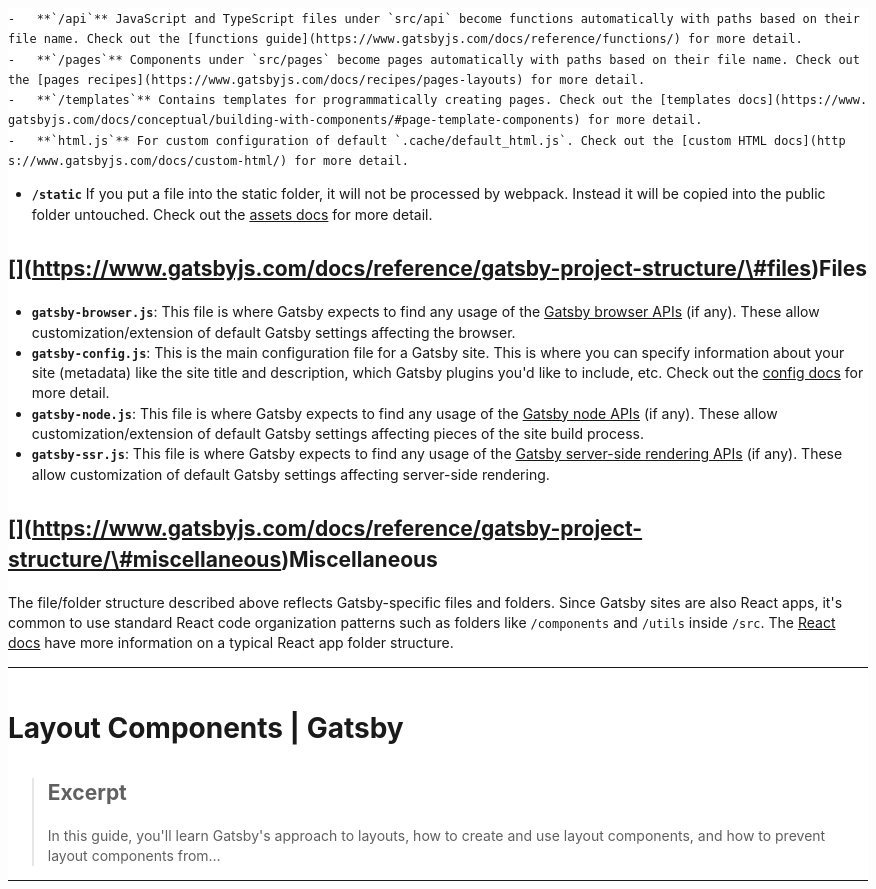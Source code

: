     -   **`/api`** JavaScript and TypeScript files under `src/api` become functions automatically with paths based on their file name. Check out the [functions guide](https://www.gatsbyjs.com/docs/reference/functions/) for more detail.
    -   **`/pages`** Components under `src/pages` become pages automatically with paths based on their file name. Check out the [pages recipes](https://www.gatsbyjs.com/docs/recipes/pages-layouts) for more detail.
    -   **`/templates`** Contains templates for programmatically creating pages. Check out the [templates docs](https://www.gatsbyjs.com/docs/conceptual/building-with-components/#page-template-components) for more detail.
    -   **`html.js`** For custom configuration of default `.cache/default_html.js`. Check out the [custom HTML docs](https://www.gatsbyjs.com/docs/custom-html/) for more detail.

-   **`/static`** If you put a file into the static folder, it will not be processed by webpack. Instead it will be copied into the public folder untouched. Check out the [assets docs](https://www.gatsbyjs.com/docs/how-to/images-and-media/static-folder/#adding-assets-outside-of-the-module-system) for more detail.

\[\](https://www.gatsbyjs.com/docs/reference/gatsby-project-structure/\#files)Files
-----------------------------------------------------------------------------------

-   **`gatsby-browser.js`**: This file is where Gatsby expects to find any usage of the [Gatsby browser APIs](https://www.gatsbyjs.com/docs/reference/config-files/gatsby-browser/) (if any). These allow customization/extension of default Gatsby settings affecting the browser.
-   **`gatsby-config.js`**: This is the main configuration file for a Gatsby site. This is where you can specify information about your site (metadata) like the site title and description, which Gatsby plugins you'd like to include, etc. Check out the [config docs](https://www.gatsbyjs.com/docs/reference/config-files/gatsby-config/) for more detail.
-   **`gatsby-node.js`**: This file is where Gatsby expects to find any usage of the [Gatsby node APIs](https://www.gatsbyjs.com/docs/reference/config-files/gatsby-node/) (if any). These allow customization/extension of default Gatsby settings affecting pieces of the site build process.
-   **`gatsby-ssr.js`**: This file is where Gatsby expects to find any usage of the [Gatsby server-side rendering APIs](https://www.gatsbyjs.com/docs/reference/config-files/gatsby-ssr/) (if any). These allow customization of default Gatsby settings affecting server-side rendering.

\[\](https://www.gatsbyjs.com/docs/reference/gatsby-project-structure/\#miscellaneous)Miscellaneous
---------------------------------------------------------------------------------------------------

The file/folder structure described above reflects Gatsby-specific files and folders. Since Gatsby sites are also React apps, it's common to use standard React code organization patterns such as folders like `/components` and `/utils` inside `/src`. The [React docs](https://reactjs.org/docs/faq-structure.html) have more information on a typical React app folder structure.

------------------------------------------------------------------------

Layout Components | Gatsby
==========================

> Excerpt
> -------
>
> In this guide, you'll learn Gatsby's approach to layouts, how to create and use layout components, and how to prevent layout components from…

------------------------------------------------------------------------
